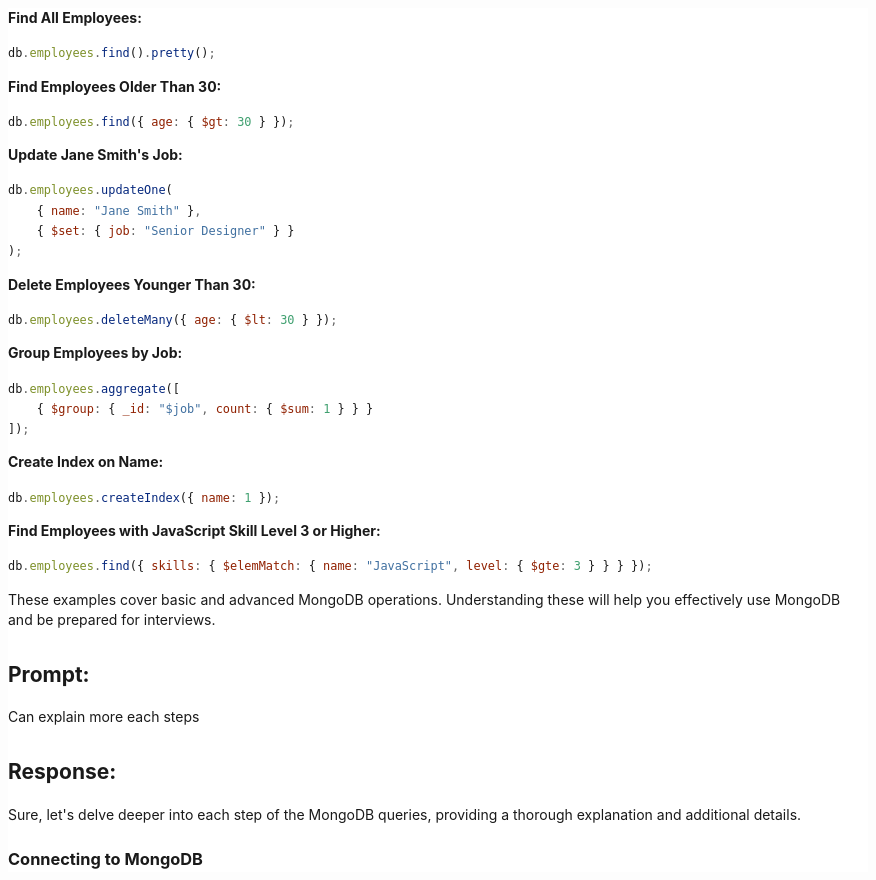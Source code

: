 **Find All Employees:**

```javascript
db.employees.find().pretty();
```

**Find Employees Older Than 30:**

```javascript
db.employees.find({ age: { $gt: 30 } });
```

**Update Jane Smith's Job:**

```javascript
db.employees.updateOne(
    { name: "Jane Smith" },
    { $set: { job: "Senior Designer" } }
);
```

**Delete Employees Younger Than 30:**

```javascript
db.employees.deleteMany({ age: { $lt: 30 } });
```

**Group Employees by Job:**

```javascript
db.employees.aggregate([
    { $group: { _id: "$job", count: { $sum: 1 } } }
]);
```

**Create Index on Name:**

```javascript
db.employees.createIndex({ name: 1 });
```

**Find Employees with JavaScript Skill Level 3 or Higher:**

```javascript
db.employees.find({ skills: { $elemMatch: { name: "JavaScript", level: { $gte: 3 } } } });
```

These examples cover basic and advanced MongoDB operations. Understanding these will help you effectively use MongoDB and be prepared for interviews.

## Prompt:
Can explain more each steps

## Response:
Sure, let's delve deeper into each step of the MongoDB queries, providing a thorough explanation and additional details.

### Connecting to MongoDB
